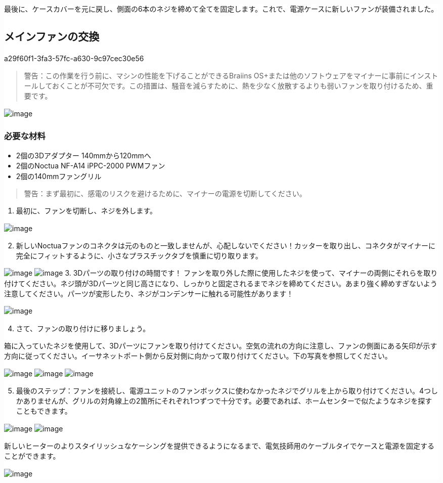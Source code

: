 最後に、ケースカバーを元に戻し、側面の6本のネジを締めて全てを固定します。これで、電源ケースに新しいファンが装備されました。

## メインファンの交換

<chapterId>a29f60f1-3fa3-57fc-a630-9c97cec30e56</chapterId>

> 警告：この作業を行う前に、マシンの性能を下げることができるBraiins OS+または他のソフトウェアをマイナーに事前にインストールしておくことが不可欠です。この措置は、騒音を減らすために、熱を少なく放散するよりも弱いファンを取り付けるため、重要です。

![image](assets/hardware/cover.webp)

### 必要な材料

- 2個の3Dアダプター 140mmから120mmへ
- 2個のNoctua NF-A14 iPPC-2000 PWMファン
- 2個の140mmファングリル

> 警告：まず最初に、感電のリスクを避けるために、マイナーの電源を切断してください。

1. 最初に、ファンを切断し、ネジを外します。

![image](assets/hardware/19.webp)

2. 新しいNoctuaファンのコネクタは元のものと一致しませんが、心配しないでください！カッターを取り出し、コネクタがマイナーに完全にフィットするように、小さなプラスチックタブを慎重に切り取ります。

![image](assets/hardware/20.webp)
![image](assets/hardware/21.webp) 3. 3Dパーツの取り付けの時間です！
ファンを取り外した際に使用したネジを使って、マイナーの両側にそれらを取り付けてください。ネジ頭が3Dパーツと同じ高さになり、しっかりと固定されるまでネジを締めてください。あまり強く締めすぎないよう注意してください。パーツが変形したり、ネジがコンデンサーに触れる可能性があります！

![image](assets/hardware/22.webp)

4. さて、ファンの取り付けに移りましょう。

箱に入っていたネジを使用して、3Dパーツにファンを取り付けてください。空気の流れの方向に注意し、ファンの側面にある矢印が示す方向に従ってください。イーサネットポート側から反対側に向かって取り付けてください。下の写真を参照してください。

![image](assets/hardware/23.webp)
![image](assets/hardware/24.webp)
![image](assets/hardware/25.webp)

5. 最後のステップ：ファンを接続し、電源ユニットのファンボックスに使わなかったネジでグリルを上から取り付けてください。4つしかありませんが、グリルの対角線上の2箇所にそれぞれ1つずつで十分です。必要であれば、ホームセンターで似たようなネジを探すこともできます。

![image](assets/hardware/26.webp)
![image](assets/hardware/27.webp)

新しいヒーターのよりスタイリッシュなケーシングを提供できるようになるまで、電気技師用のケーブルタイでケースと電源を固定することができます。

![image](assets/hardware/28.webp)
